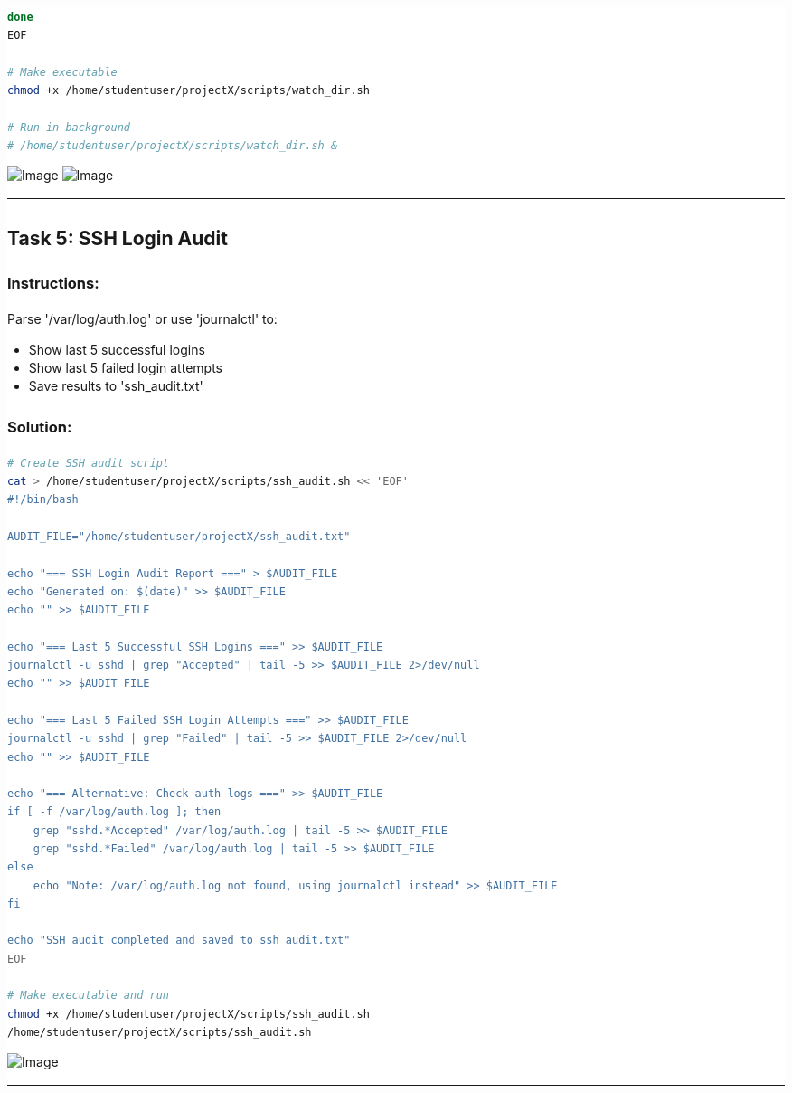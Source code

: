 ```bash
done
EOF

# Make executable
chmod +x /home/studentuser/projectX/scripts/watch_dir.sh

# Run in background
# /home/studentuser/projectX/scripts/watch_dir.sh &
```
<img width="1905" height="429" alt="Image" src="https://github.com/user-attachments/assets/477ddbcc-5d5b-4272-aba4-2639bfce417a" />

<img width="890" height="447" alt="Image" src="https://github.com/user-attachments/assets/cbe3f620-5bf1-4e00-9f8d-dda2a818a087" />

---

## Task 5: SSH Login Audit

### Instructions:
Parse '/var/log/auth.log' or use 'journalctl' to:
- Show last 5 successful logins
- Show last 5 failed login attempts
- Save results to 'ssh_audit.txt'

### Solution:
```bash
# Create SSH audit script
cat > /home/studentuser/projectX/scripts/ssh_audit.sh << 'EOF'
#!/bin/bash

AUDIT_FILE="/home/studentuser/projectX/ssh_audit.txt"

echo "=== SSH Login Audit Report ===" > $AUDIT_FILE
echo "Generated on: $(date)" >> $AUDIT_FILE
echo "" >> $AUDIT_FILE

echo "=== Last 5 Successful SSH Logins ===" >> $AUDIT_FILE
journalctl -u sshd | grep "Accepted" | tail -5 >> $AUDIT_FILE 2>/dev/null
echo "" >> $AUDIT_FILE

echo "=== Last 5 Failed SSH Login Attempts ===" >> $AUDIT_FILE
journalctl -u sshd | grep "Failed" | tail -5 >> $AUDIT_FILE 2>/dev/null
echo "" >> $AUDIT_FILE

echo "=== Alternative: Check auth logs ===" >> $AUDIT_FILE
if [ -f /var/log/auth.log ]; then
    grep "sshd.*Accepted" /var/log/auth.log | tail -5 >> $AUDIT_FILE
    grep "sshd.*Failed" /var/log/auth.log | tail -5 >> $AUDIT_FILE
else
    echo "Note: /var/log/auth.log not found, using journalctl instead" >> $AUDIT_FILE
fi

echo "SSH audit completed and saved to ssh_audit.txt"
EOF

# Make executable and run
chmod +x /home/studentuser/projectX/scripts/ssh_audit.sh
/home/studentuser/projectX/scripts/ssh_audit.sh
```
<img width="904" height="478" alt="Image" src="https://github.com/user-attachments/assets/124aa51c-2dc4-4d58-97ee-71c87afdf18d" />

---